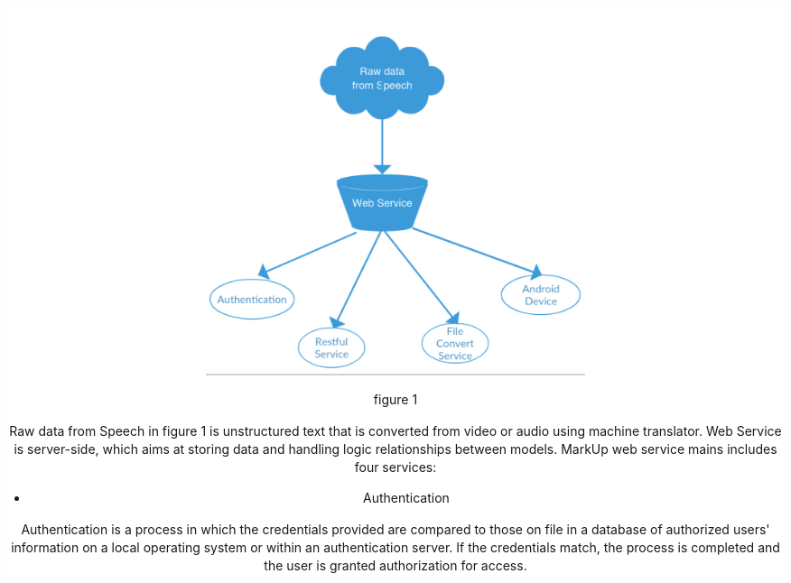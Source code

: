 <center><img src="./architec.png" width="420" height="420" /><center>

<center> figure 1<center>


Raw data from Speech in figure 1 is unstructured text that is converted from video or audio using machine translator. Web Service is server-side, which aims at storing data and handling logic relationships between models. MarkUp web service mains includes four services:

* Authentication

Authentication is a process in which the credentials provided are compared to those on file in a database of authorized users' information on a local operating system or within an authentication server. If the credentials match, the process is completed and the user is granted authorization for access.
